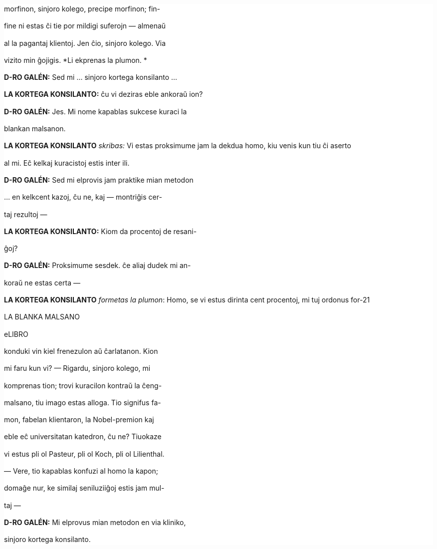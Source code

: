 morfinon, sinjoro kolego, precipe morfinon; fin-

fine ni estas ĉi tie por mildigi suferojn — almenaŭ

al la pagantaj klientoj. Jen ĉio, sinjoro kolego. Via

vizito min ĝojigis. *Li ekprenas la plumon. *

**D-RO GALÉN:** Sed mi … sinjoro kortega konsilanto …

**LA KORTEGA KONSILANTO:** ĉu vi deziras eble ankoraŭ ion? 

**D-RO GALÉN:** Jes. Mi nome kapablas sukcese kuraci la

blankan malsanon. 

**LA KORTEGA KONSILANTO** *skribas:* Vi estas proksimume jam la dekdua homo, kiu venis kun tiu ĉi aserto

al mi. Eĉ kelkaj kuracistoj estis inter ili. 

**D-RO GALÉN:** Sed mi elprovis jam praktike mian metodon

… en kelkcent kazoj, ĉu ne, kaj — montriĝis cer-

taj rezultoj —

**LA KORTEGA KONSILANTO:** Kiom da procentoj de resani-

ĝoj? 

**D-RO GALÉN:** Proksimume sesdek. ĉe aliaj dudek mi an-

koraŭ ne estas certa —

**LA KORTEGA KONSILANTO** *formetas la* *plumon*: Homo, se vi estus dirinta cent procentoj, mi tuj ordonus for-21

LA BLANKA MALSANO

eLIBRO

konduki vin kiel frenezulon aŭ ĉarlatanon. Kion

mi faru kun vi? — Rigardu, sinjoro kolego, mi

komprenas tion; trovi kuracilon kontraŭ la ĉeng-

malsano, tiu imago estas alloga. Tio signifus fa-

mon, fabelan klientaron, la Nobel-premion kaj

eble eĉ universitatan katedron, ĉu ne? Tiuokaze

vi estus pli ol Pasteur, pli ol Koch, pli ol Lilienthal. 

— Vere, tio kapablas konfuzi al homo la kapon; 

domaĝe nur, ke similaj seniluziiĝoj estis jam mul-

taj —

**D-RO GALÉN:** Mi elprovus mian metodon en via kliniko, 

sinjoro kortega konsilanto. 
